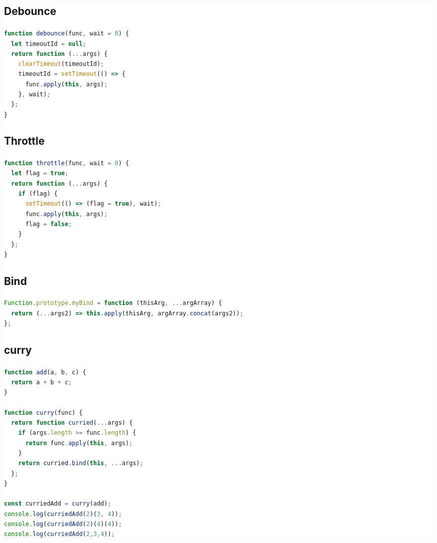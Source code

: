 
## Debounce

```js
function debounce(func, wait = 0) {
  let timeoutId = null;
  return function (...args) {
    clearTimeout(timeoutId);
    timeoutId = setTimeout(() => {
      func.apply(this, args);
    }, wait);
  };
}
```

## Throttle

```js
function throttle(func, wait = 0) {
  let flag = true;
  return function (...args) {
    if (flag) {
      setTimeout(() => (flag = true), wait);
      func.apply(this, args);
      flag = false;
    }
  };
}
```

## Bind

```js
Function.prototype.myBind = function (thisArg, ...argArray) {
  return (...args2) => this.apply(thisArg, argArray.concat(args2));
};

```

## curry

```js
function add(a, b, c) {
  return a + b + c;
}

function curry(func) {
  return function curried(...args) {
    if (args.length >= func.length) {
      return func.apply(this, args);
    }
    return curried.bind(this, ...args);
  };
}

const curriedAdd = curry(add);
console.log(curriedAdd(2)(3, 4));
console.log(curriedAdd(2)(4)(4));
console.log(curriedAdd(2,3,4));
```
